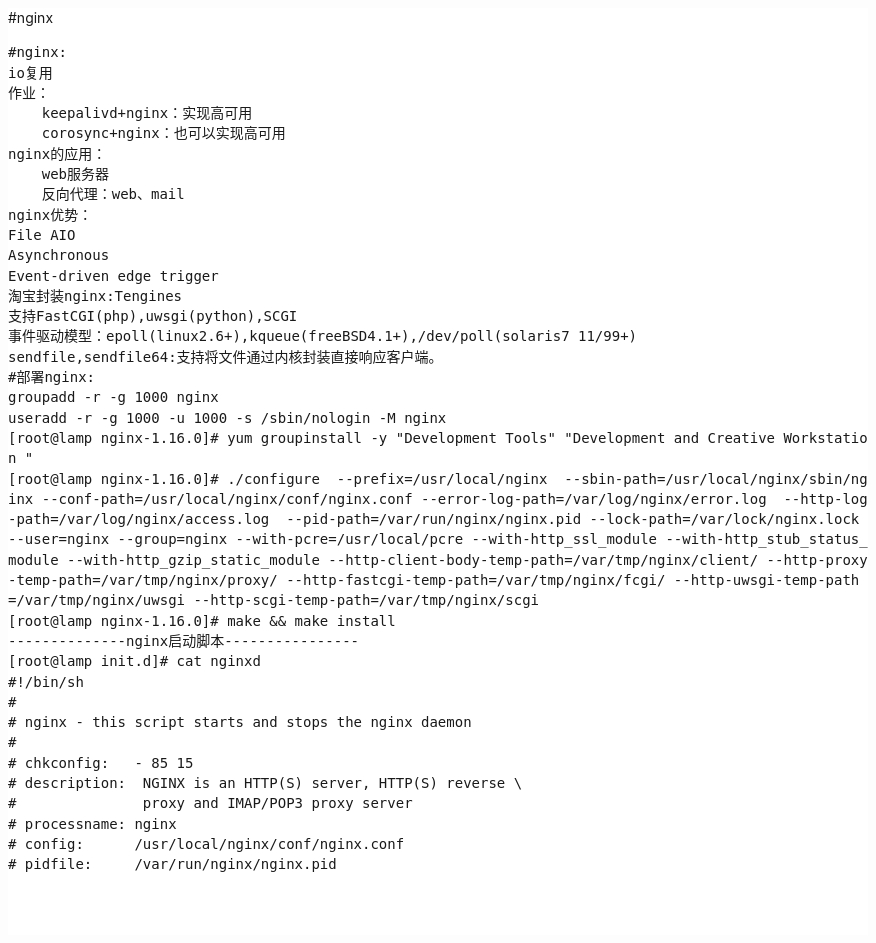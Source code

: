 #nginx 
<pre>
#nginx:
io复用
作业：
	keepalivd+nginx：实现高可用
	corosync+nginx：也可以实现高可用
nginx的应用：
	web服务器
	反向代理：web、mail
nginx优势：
File AIO
Asynchronous
Event-driven edge trigger
淘宝封装nginx:Tengines
支持FastCGI(php),uwsgi(python),SCGI
事件驱动模型：epoll(linux2.6+),kqueue(freeBSD4.1+),/dev/poll(solaris7 11/99+)
sendfile,sendfile64:支持将文件通过内核封装直接响应客户端。
#部署nginx:
groupadd -r -g 1000 nginx
useradd -r -g 1000 -u 1000 -s /sbin/nologin -M nginx 
[root@lamp nginx-1.16.0]# yum groupinstall -y "Development Tools" "Development and Creative Workstation "
[root@lamp nginx-1.16.0]# ./configure  --prefix=/usr/local/nginx  --sbin-path=/usr/local/nginx/sbin/nginx --conf-path=/usr/local/nginx/conf/nginx.conf --error-log-path=/var/log/nginx/error.log  --http-log-path=/var/log/nginx/access.log  --pid-path=/var/run/nginx/nginx.pid --lock-path=/var/lock/nginx.lock  --user=nginx --group=nginx --with-pcre=/usr/local/pcre --with-http_ssl_module --with-http_stub_status_module --with-http_gzip_static_module --http-client-body-temp-path=/var/tmp/nginx/client/ --http-proxy-temp-path=/var/tmp/nginx/proxy/ --http-fastcgi-temp-path=/var/tmp/nginx/fcgi/ --http-uwsgi-temp-path=/var/tmp/nginx/uwsgi --http-scgi-temp-path=/var/tmp/nginx/scgi 
[root@lamp nginx-1.16.0]# make && make install
--------------nginx启动脚本----------------
[root@lamp init.d]# cat nginxd 
#!/bin/sh
#
# nginx - this script starts and stops the nginx daemon
#
# chkconfig:   - 85 15
# description:  NGINX is an HTTP(S) server, HTTP(S) reverse \
#               proxy and IMAP/POP3 proxy server
# processname: nginx
# config:      /usr/local/nginx/conf/nginx.conf
# pidfile:     /var/run/nginx/nginx.pid
